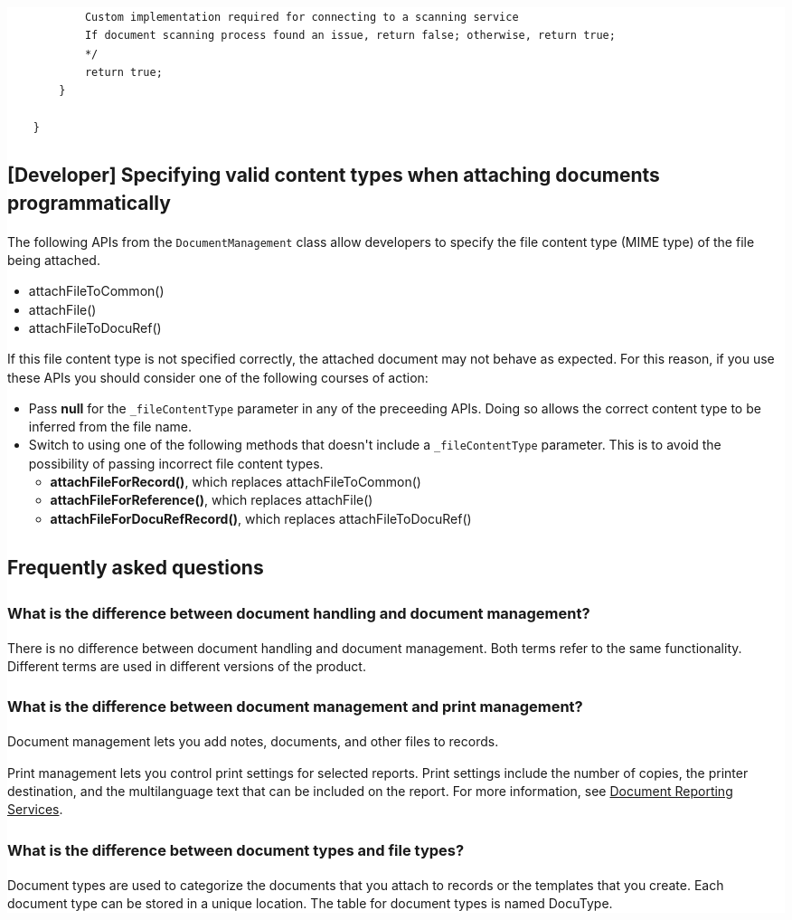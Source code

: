 ```xpp
            Custom implementation required for connecting to a scanning service
            If document scanning process found an issue, return false; otherwise, return true;
            */
            return true;
        }

    }
```

## [Developer] Specifying valid content types when attaching documents programmatically

The following APIs from the `DocumentManagement` class allow developers to specify the file content type (MIME type) of the file being attached. 
-  attachFileToCommon()
-  attachFile()
-  attachFileToDocuRef()

If this file content type is not specified correctly, the attached document may not behave as expected. For this reason, if you use these APIs you should consider one of the following courses of action:  

-  Pass **null** for the `_fileContentType` parameter in any of the preceeding APIs. Doing so allows the correct content type to be inferred from the file name. 
-  Switch to using one of the following methods that doesn't include a `_fileContentType` parameter. This is to avoid the possibility of passing incorrect file content types.
    -  **attachFileForRecord()**, which replaces attachFileToCommon()
    -  **attachFileForReference()**, which replaces attachFile()
    -  **attachFileForDocuRefRecord()**, which replaces attachFileToDocuRef()

## Frequently asked questions

### What is the difference between document handling and document management?

There is no difference between document handling and document management. Both terms refer to the same functionality. Different terms are used in different versions of the product.

### What is the difference between document management and print management?

Document management lets you add notes, documents, and other files to records.

Print management lets you control print settings for selected reports. Print settings include the number of copies, the printer destination, and the multilanguage text that can be included on the report. For more information, see [Document Reporting Services](../../dev-itpro/analytics/document-reporting-services.md).

### What is the difference between document types and file types?

Document types are used to categorize the documents that you attach to records or the templates that you create. Each document type can be stored in a unique location. The table for document types is named DocuType.
